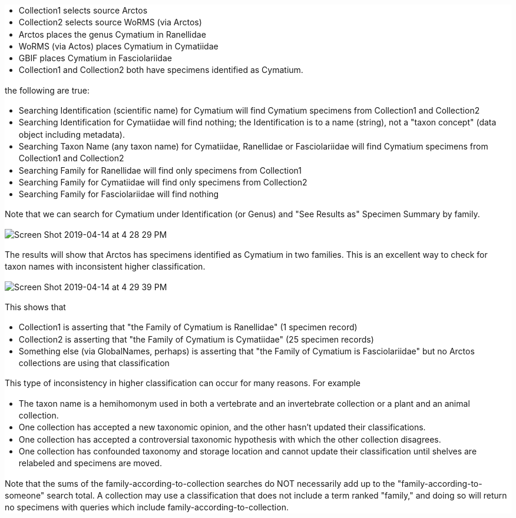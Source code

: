 -   Collection1 selects source Arctos
-   Collection2 selects source WoRMS (via Arctos)
-   Arctos places the genus Cymatium in Ranellidae
-   WoRMS (via Actos) places Cymatium in Cymatiidae
-   GBIF places Cymatium in Fasciolariidae
-   Collection1 and Collection2 both have specimens identified as Cymatium.

the following are true:

-   Searching Identification (scientific name) for Cymatium will find Cymatium
    specimens from Collection1 and Collection2
-   Searching Identification for Cymatiidae will find nothing; the
    Identification is to a name (string), not a "taxon concept" (data
    object including metadata).
-   Searching Taxon Name (any taxon name) for Cymatiidae, Ranellidae or Fasciolariidae
    will find Cymatium specimens from Collection1 and Collection2
-   Searching Family for Ranellidae will find only specimens from
    Collection1
-   Searching Family for Cymatiidae will find only specimens from
    Collection2
-   Searching Family for Fasciolariidae will find nothing

Note that we can search for Cymatium under Identification (or Genus) and "See Results as" Specimen Summary by family.

![Screen Shot 2019-04-14 at 4 28 29 PM](https://user-images.githubusercontent.com/15368365/56100105-5b55bf00-5ed2-11e9-88fb-e94b3bb9fe0e.png)

The results will show that Arctos has specimens identified as Cymatium in two families.  This is an excellent way to check for taxon names with inconsistent higher classification.

![Screen Shot 2019-04-14 at 4 29 39 PM](https://user-images.githubusercontent.com/15368365/56100125-85a77c80-5ed2-11e9-9328-0c758e5fb9ea.png)

This shows that 

-   Collection1 is asserting that "the Family of Cymatium is Ranellidae" (1 specimen record)
-   Collection2 is asserting that "the Family of Cymatium is Cymatiidae" (25 specimen records)
-   Something else (via GlobalNames, perhaps) is asserting that "the
    Family of Cymatium is Fasciolariidae" but no Arctos collections are using that classification

This type of inconsistency in higher classification can occur for many reasons.  For example

-   The taxon name is a hemihomonym used in both a vertebrate and an invertebrate collection
    or a plant and an animal collection.
-   One collection has accepted a new taxonomic opinion, and the other
    hasn’t updated their classifications.
-   One collection has accepted a controversial taxonomic hypothesis
    with which the other collection disagrees.
-   One collection has confounded taxonomy and storage location and
    cannot update their classification until shelves are relabeled and
    specimens are moved.

Note that the sums of the family-according-to-collection searches do NOT
necessarily add up to the "family-according-to-someone" search total.  A
collection may use a classification that does not include a term ranked
"family," and doing so will return no specimens with queries which
include family-according-to-collection.


